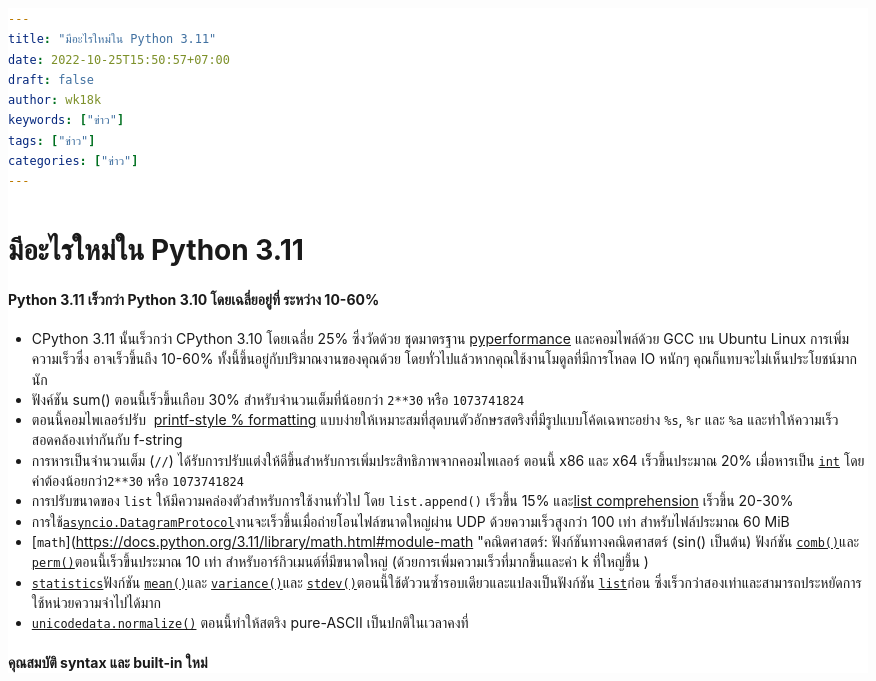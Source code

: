 ```yaml
---
title: "มีอะไรใหม่ใน Python 3.11"
date: 2022-10-25T15:50:57+07:00
draft: false
author: wk18k
keywords: ["ข่าว"]
tags: ["ข่าว"]
categories: ["ข่าว"]
---
```


# มีอะไรใหม่ใน Python 3.11

#### Python 3.11 เร็วกว่า Python 3.10 โดยเฉลี่ยอยู่ที่ ระหว่าง 10-60% 

- CPython 3.11 นั้นเร็วกว่า CPython 3.10 โดยเฉลี่ย 25% ซึ่งวัดด้วย ชุดมาตรฐาน [pyperformance](https://github.com/python/pyperformance) และคอมไพล์ด้วย GCC บน Ubuntu Linux การเพิ่มความเร็วซึ่ง อาจเร็วขึ้นถึง 10-60% ทั้งนี้ขึ้นอยู่กับปริมาณงานของคุณด้วย โดยทั่วไปแล้วหากคุณใช้งานโมดูลที่มีการโหลด IO หนักๆ คุณก็แทบจะไม่เห็นประโยชน์มากนัก
- ฟังค์ชัน sum() ตอนนี้เร็วขึ้นเกือบ 30% สำหรับจำนวนเต็มที่น้อยกว่า `2**30` หรือ `1073741824`
- ตอนนี้คอมไพเลอร์ปรับ  [printf-style % formatting](https://docs.python.org/3.11/library/stdtypes.html#old-string-formatting) แบบง่ายให้เหมาะสมที่สุดบนตัวอักษรสตริงที่มีรูปแบบโค้ดเฉพาะอย่าง `%s`, `%r` และ `%a` และทำให้ความเร็วสอดคล้องเท่ากันกับ f-string
- การหารเป็นจำนวนเต็ม (`//`) ได้รับการปรับแต่งให้ดีขึ้นสำหรับการเพิ่มประสิทธิภาพจากคอมไพเลอร์ ตอนนี้ x86 และ x64 เร็วขึ้นประมาณ 20% เมื่อหารเป็น [`int`](https://docs.python.org/3.11/library/functions.html#int "int") โดยค่าต้องน้อยกว่า`2**30` หรือ `1073741824`
- การปรับขนาดของ `list` ให้มีความคล่องตัวสำหรับการใช้งานทั่วไป โดย `list.append()` เร็วขึ้น 15% และ[list comprehension](https://docs.python.org/3.11/glossary.html#term-list-comprehension) เร็วขึ้น 20-30%
- การใช้[`asyncio.DatagramProtocol`](https://docs.python.org/3.11/library/asyncio-protocol.html#asyncio.DatagramProtocol "asyncio.DatagramProtocol")งานจะเร็วขึ้นเมื่อถ่ายโอนไฟล์ขนาดใหญ่ผ่าน UDP ด้วยความเร็วสูงกว่า 100 เท่า สำหรับไฟล์ประมาณ 60 MiB
- [`math`](https://docs.python.org/3.11/library/math.html#module-math "คณิตศาสตร์: ฟังก์ชันทางคณิตศาสตร์ (sin() เป็นต้น) ฟังก์ชัน [`comb()`](https://docs.python.org/3.11/library/math.html#math.comb "math.comb")และ [`perm()`](https://docs.python.org/3.11/library/math.html#math.perm "math.perm")ตอนนี้เร็วขึ้นประมาณ 10 เท่า สำหรับอาร์กิวเมนต์ที่มีขนาดใหญ่ (ด้วยการเพิ่มความเร็วที่มากขึ้นและค่า k ที่ใหญ่ขึ้น )
- [`statistics`](https://docs.python.org/3.11/library/statistics.html#module-statistics "สถิติ: ฟังก์ชันสถิติทางคณิตศาสตร์")ฟังก์ชัน [`mean()`](https://docs.python.org/3.11/library/statistics.html#statistics.mean "สถิติ.หมายถึง")และ [`variance()`](https://docs.python.org/3.11/library/statistics.html#statistics.variance "สถิติความแปรปรวน")และ [`stdev()`](https://docs.python.org/3.11/library/statistics.html#statistics.stdev "สถิติ.stdev")ตอนนี้ใช้ตัววนซ้ำรอบเดียวและแปลงเป็นฟังก์ชัน [`list`](https://docs.python.org/3.11/library/stdtypes.html#list "รายการ")ก่อน ซึ่งเร็วกว่าสองเท่าและสามารถประหยัดการใช้หน่วยความจำไปได้มาก
- [`unicodedata.normalize()`](https://docs.python.org/3.11/library/unicodedata.html#unicodedata.normalize "unicodedata.normalize") ตอนนี้ทำให้สตริง pure-ASCII เป็นปกติในเวลาคงที่

#### คุณสมบัติ syntax และ built-in ใหม่
